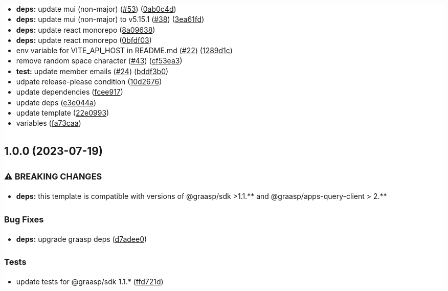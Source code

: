 * **deps:** update mui (non-major) ([#53](https://github.com/graasp/graasp-app-starter-ts-vite/issues/53)) ([0ab0c4d](https://github.com/graasp/graasp-app-starter-ts-vite/commit/0ab0c4d1da9733f1a6c115357860721523c55e62))
* **deps:** update mui (non-major) to v5.15.1 ([#38](https://github.com/graasp/graasp-app-starter-ts-vite/issues/38)) ([3ea61fd](https://github.com/graasp/graasp-app-starter-ts-vite/commit/3ea61fd3fd0d6126c1d0b0837fc3088f2a5470c6))
* **deps:** update react monorepo ([8a09638](https://github.com/graasp/graasp-app-starter-ts-vite/commit/8a096385563cccbe796850c50c2bfe0467500619))
* **deps:** update react monorepo ([0bfdf03](https://github.com/graasp/graasp-app-starter-ts-vite/commit/0bfdf03d2a9068bca5c7806ec28f94c0e3734a34))
* env variable for VITE_API_HOST in README.md ([#22](https://github.com/graasp/graasp-app-starter-ts-vite/issues/22)) ([1289d1c](https://github.com/graasp/graasp-app-starter-ts-vite/commit/1289d1c9bb9614dbb29a92c7ddede4e17ddc1f29))
* remove random space character ([#43](https://github.com/graasp/graasp-app-starter-ts-vite/issues/43)) ([cf53ea3](https://github.com/graasp/graasp-app-starter-ts-vite/commit/cf53ea36dc765998c12ae4f2e27b60f04e65d9ef))
* **test:** update member emails ([#24](https://github.com/graasp/graasp-app-starter-ts-vite/issues/24)) ([bddf3b0](https://github.com/graasp/graasp-app-starter-ts-vite/commit/bddf3b0ebf4e573d71cb088c81d32056670a7669))
* udpate release-please condition ([10d2676](https://github.com/graasp/graasp-app-starter-ts-vite/commit/10d26760e9afb869850198f7469e977d6c21b108))
* update dependencies ([fcee917](https://github.com/graasp/graasp-app-starter-ts-vite/commit/fcee91732536833185678d29e01a37bdb1ebbf5d))
* update deps ([e3e044a](https://github.com/graasp/graasp-app-starter-ts-vite/commit/e3e044ade6c2140db70d55277e9372ef7c9b4e63))
* update template ([22e0993](https://github.com/graasp/graasp-app-starter-ts-vite/commit/22e09938e0dd5bd9093b2047d06504fd978fdf9d))
* variables ([fa73caa](https://github.com/graasp/graasp-app-starter-ts-vite/commit/fa73caa5b23cddf47629aab10b71faf1f1d97456))

## 1.0.0 (2023-07-19)


### ⚠ BREAKING CHANGES

* **deps:** this template is compatible with versions of @graasp/sdk >1.1.** and @graasp/apps-query-client > 2.**

### Bug Fixes

* **deps:** upgrade graasp deps ([d7adee0](https://github.com/graasp/graasp-app-starter-ts-vite/commit/d7adee0a93b72d17620696881c49feb0ba2fa724))


### Tests

* update tests for @graasp/sdk 1.1.* ([ffd721d](https://github.com/graasp/graasp-app-starter-ts-vite/commit/ffd721d01a7c416b2abe35bb2ebb278c336f2968))
